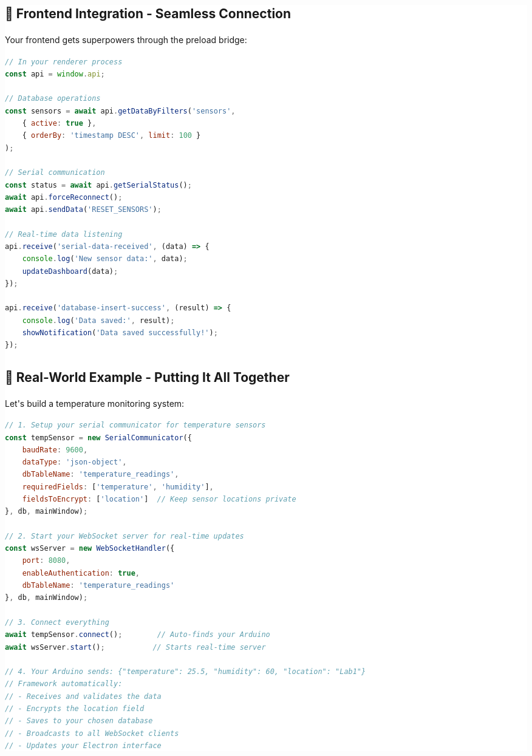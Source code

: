 ## 🎨 **Frontend Integration - Seamless Connection**

Your frontend gets superpowers through the preload bridge:

```javascript
// In your renderer process
const api = window.api;

// Database operations
const sensors = await api.getDataByFilters('sensors', 
    { active: true }, 
    { orderBy: 'timestamp DESC', limit: 100 }
);

// Serial communication
const status = await api.getSerialStatus();
await api.forceReconnect();
await api.sendData('RESET_SENSORS');

// Real-time data listening
api.receive('serial-data-received', (data) => {
    console.log('New sensor data:', data);
    updateDashboard(data);
});

api.receive('database-insert-success', (result) => {
    console.log('Data saved:', result);
    showNotification('Data saved successfully!');
});
```

## 🏁 **Real-World Example - Putting It All Together**

Let's build a temperature monitoring system:

```javascript
// 1. Setup your serial communicator for temperature sensors
const tempSensor = new SerialCommunicator({
    baudRate: 9600,
    dataType: 'json-object',
    dbTableName: 'temperature_readings',
    requiredFields: ['temperature', 'humidity'],
    fieldsToEncrypt: ['location']  // Keep sensor locations private
}, db, mainWindow);

// 2. Start your WebSocket server for real-time updates
const wsServer = new WebSocketHandler({
    port: 8080,
    enableAuthentication: true,
    dbTableName: 'temperature_readings'
}, db, mainWindow);

// 3. Connect everything
await tempSensor.connect();        // Auto-finds your Arduino
await wsServer.start();           // Starts real-time server

// 4. Your Arduino sends: {"temperature": 25.5, "humidity": 60, "location": "Lab1"}
// Framework automatically:
// - Receives and validates the data
// - Encrypts the location field  
// - Saves to your chosen database
// - Broadcasts to all WebSocket clients
// - Updates your Electron interface
```

